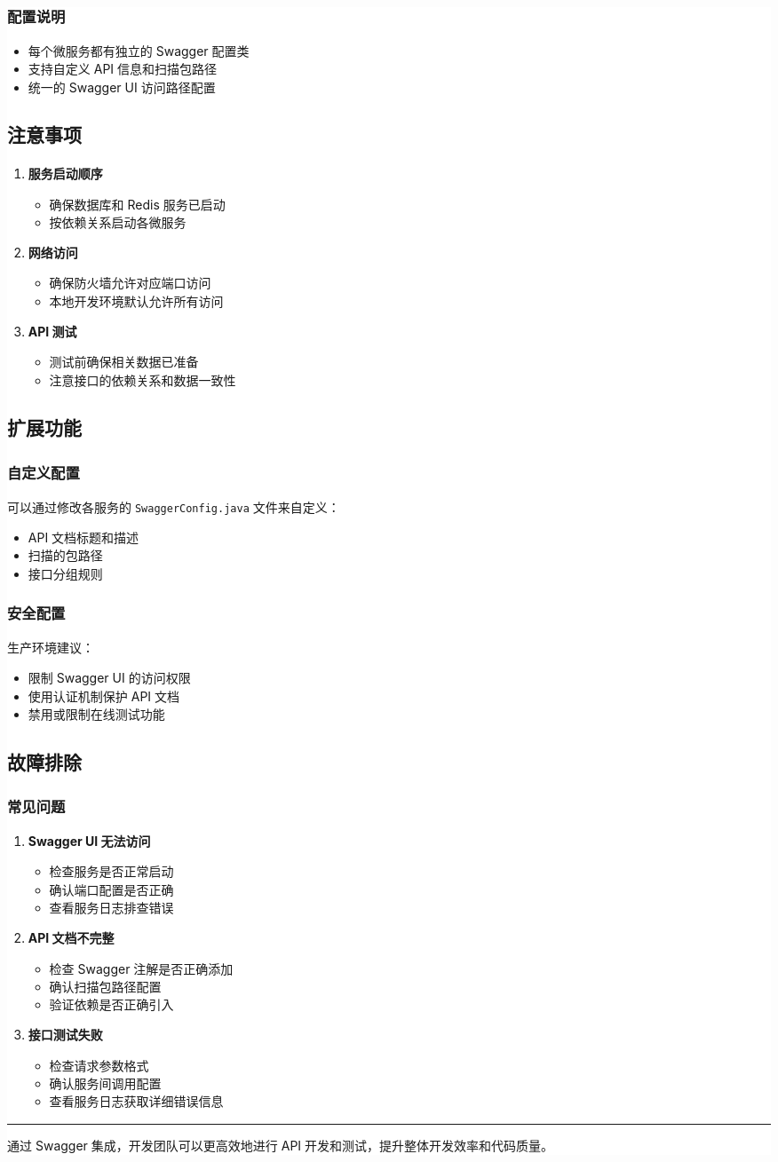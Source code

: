 ### 配置说明
- 每个微服务都有独立的 Swagger 配置类
- 支持自定义 API 信息和扫描包路径
- 统一的 Swagger UI 访问路径配置

## 注意事项

1. **服务启动顺序**
   - 确保数据库和 Redis 服务已启动
   - 按依赖关系启动各微服务

2. **网络访问**
   - 确保防火墙允许对应端口访问
   - 本地开发环境默认允许所有访问

3. **API 测试**
   - 测试前确保相关数据已准备
   - 注意接口的依赖关系和数据一致性

## 扩展功能

### 自定义配置
可以通过修改各服务的 `SwaggerConfig.java` 文件来自定义：
- API 文档标题和描述
- 扫描的包路径
- 接口分组规则

### 安全配置
生产环境建议：
- 限制 Swagger UI 的访问权限
- 使用认证机制保护 API 文档
- 禁用或限制在线测试功能

## 故障排除

### 常见问题
1. **Swagger UI 无法访问**
   - 检查服务是否正常启动
   - 确认端口配置是否正确
   - 查看服务日志排查错误

2. **API 文档不完整**
   - 检查 Swagger 注解是否正确添加
   - 确认扫描包路径配置
   - 验证依赖是否正确引入

3. **接口测试失败**
   - 检查请求参数格式
   - 确认服务间调用配置
   - 查看服务日志获取详细错误信息

---

通过 Swagger 集成，开发团队可以更高效地进行 API 开发和测试，提升整体开发效率和代码质量。
